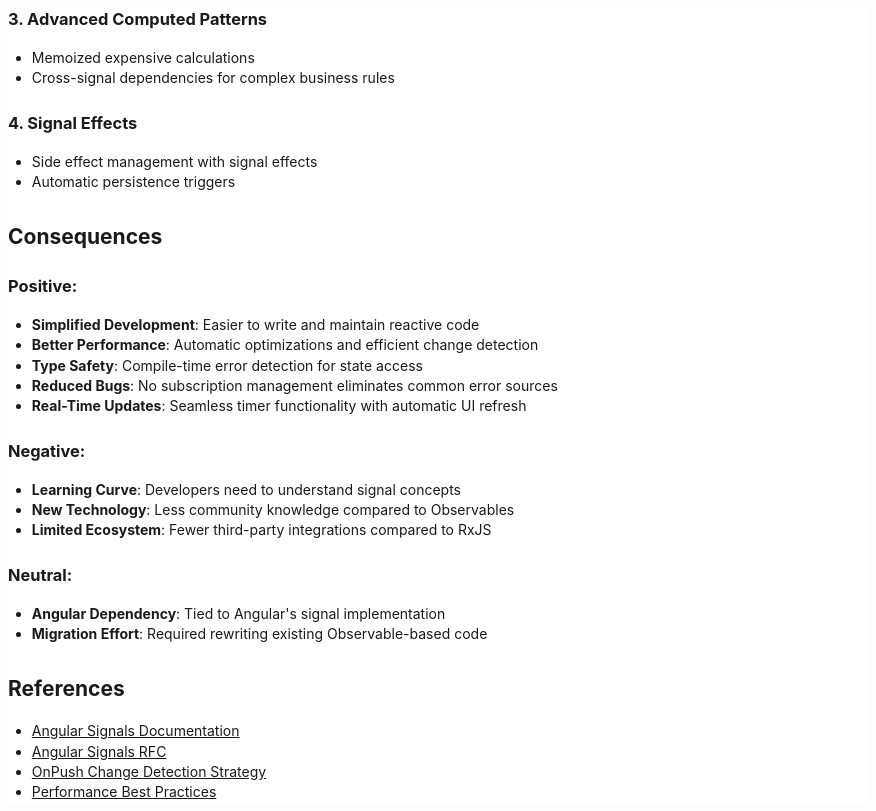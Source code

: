 ### 3. **Advanced Computed Patterns**
- Memoized expensive calculations
- Cross-signal dependencies for complex business rules

### 4. **Signal Effects**
- Side effect management with signal effects
- Automatic persistence triggers

## Consequences

### Positive:
- **Simplified Development**: Easier to write and maintain reactive code
- **Better Performance**: Automatic optimizations and efficient change detection
- **Type Safety**: Compile-time error detection for state access
- **Reduced Bugs**: No subscription management eliminates common error sources
- **Real-Time Updates**: Seamless timer functionality with automatic UI refresh

### Negative:
- **Learning Curve**: Developers need to understand signal concepts
- **New Technology**: Less community knowledge compared to Observables
- **Limited Ecosystem**: Fewer third-party integrations compared to RxJS

### Neutral:
- **Angular Dependency**: Tied to Angular's signal implementation
- **Migration Effort**: Required rewriting existing Observable-based code

## References
- [Angular Signals Documentation](https://angular.io/guide/signals)
- [Angular Signals RFC](https://github.com/angular/angular/discussions/49685)
- [OnPush Change Detection Strategy](https://angular.io/api/core/ChangeDetectionStrategy)
- [Performance Best Practices](https://web.dev/angular-performance-checklist/)